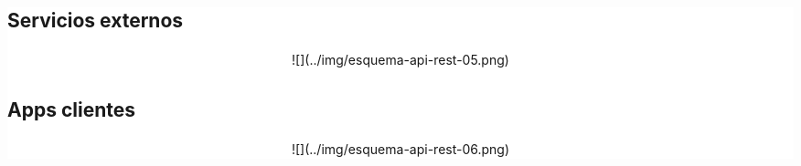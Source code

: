 ## Servicios externos

<div style="text-align:center">![](../img/esquema-api-rest-05.png)</div>

## Apps clientes

<div style="text-align:center">![](../img/esquema-api-rest-06.png)</div>
